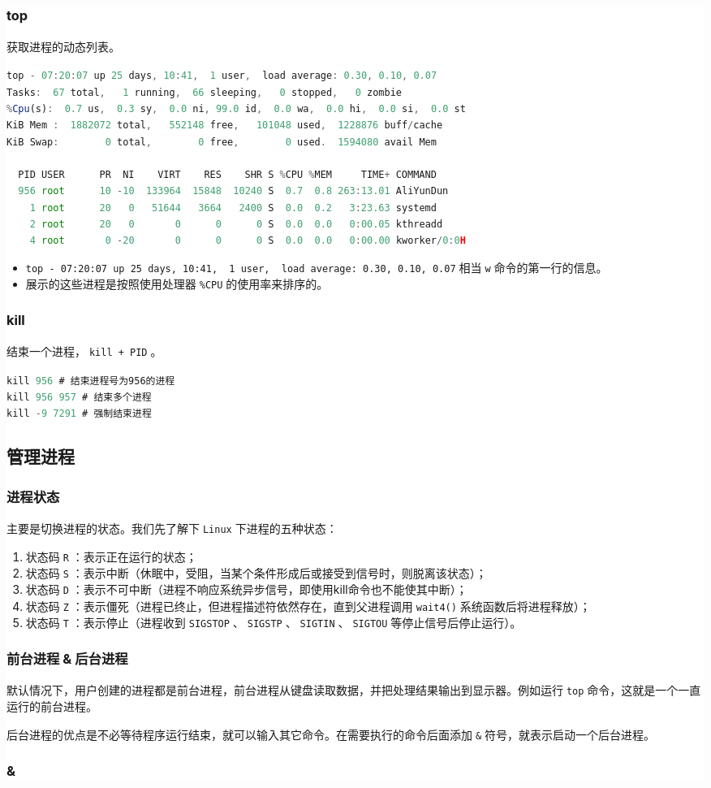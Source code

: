 ### top

获取进程的动态列表。

```javascript
top - 07:20:07 up 25 days, 10:41,  1 user,  load average: 0.30, 0.10, 0.07
Tasks:  67 total,   1 running,  66 sleeping,   0 stopped,   0 zombie
%Cpu(s):  0.7 us,  0.3 sy,  0.0 ni, 99.0 id,  0.0 wa,  0.0 hi,  0.0 si,  0.0 st
KiB Mem :  1882072 total,   552148 free,   101048 used,  1228876 buff/cache
KiB Swap:        0 total,        0 free,        0 used.  1594080 avail Mem 

  PID USER      PR  NI    VIRT    RES    SHR S %CPU %MEM     TIME+ COMMAND                                                                                                       
  956 root      10 -10  133964  15848  10240 S  0.7  0.8 263:13.01 AliYunDun                                                                                                     
    1 root      20   0   51644   3664   2400 S  0.0  0.2   3:23.63 systemd                                                                                                       
    2 root      20   0       0      0      0 S  0.0  0.0   0:00.05 kthreadd                                                                                                      
    4 root       0 -20       0      0      0 S  0.0  0.0   0:00.00 kworker/0:0H    
```

- `top - 07:20:07 up 25 days, 10:41,  1 user,  load average: 0.30, 0.10, 0.07` 相当 `w` 命令的第一行的信息。
- 展示的这些进程是按照使用处理器 `%CPU` 的使用率来排序的。

### kill

结束一个进程， `kill + PID` 。

```javascript
kill 956 # 结束进程号为956的进程
kill 956 957 # 结束多个进程
kill -9 7291 # 强制结束进程
```

## 管理进程

### 进程状态

主要是切换进程的状态。我们先了解下 `Linux` 下进程的五种状态：

1. 状态码 `R` ：表示正在运行的状态；
2. 状态码 `S` ：表示中断（休眠中，受阻，当某个条件形成后或接受到信号时，则脱离该状态）；
3. 状态码 `D` ：表示不可中断（进程不响应系统异步信号，即使用kill命令也不能使其中断）；
4. 状态码 `Z` ：表示僵死（进程已终止，但进程描述符依然存在，直到父进程调用 `wait4()` 系统函数后将进程释放）；
5. 状态码 `T` ：表示停止（进程收到 `SIGSTOP` 、 `SIGSTP` 、 `SIGTIN` 、 `SIGTOU` 等停止信号后停止运行）。

### 前台进程 & 后台进程

默认情况下，用户创建的进程都是前台进程，前台进程从键盘读取数据，并把处理结果输出到显示器。例如运行 `top` 命令，这就是一个一直运行的前台进程。

后台进程的优点是不必等待程序运行结束，就可以输入其它命令。在需要执行的命令后面添加 `&` 符号，就表示启动一个后台进程。

### &
